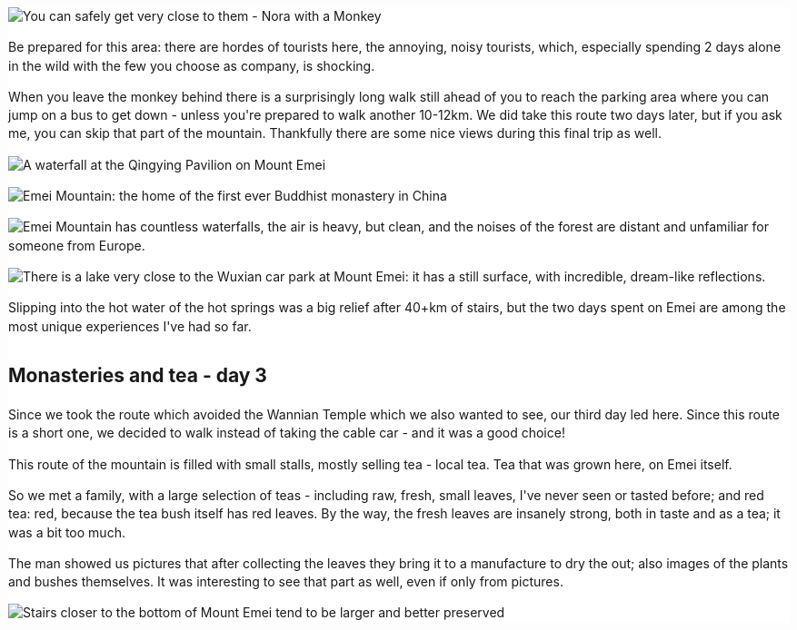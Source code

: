 ![You can safely get very close to them - Nora with a
Monkey](mount_emei_95.jpg)

Be prepared for this area: there are hordes of tourists here, the
annoying, noisy tourists, which, especially spending 2 days alone in the
wild with the few you choose as company, is shocking.

When you leave the monkey behind there is a surprisingly long walk still
ahead of you to reach the parking area where you can jump on a bus to
get down - unless you're prepared to walk another 10-12km. We did take
this route two days later, but if you ask me, you can skip that part of
the mountain. Thankfully there are some nice views during this final
trip as well.

![A waterfall at the Qingying Pavilion on Mount
Emei](a-waterfall-near-qingyin-pavilion.jpg)

![Emei Mountain: the home of the first ever Buddhist monastery in
China](greens-of-emei-2.jpg)

![Emei Mountain has countless waterfalls, the air is heavy, but clean,
and the noises of the forest are distant and unfamiliar for someone from
Europe.](greens-of-emei-1.jpg)

![There is a lake very close to the Wuxian car park at Mount Emei: it
has a still surface, with incredible, dream-like
reflections.](lake-before-wuxian.jpg)

Slipping into the hot water of the hot springs was a big relief after
40+km of stairs, but the two days spent on Emei are among the most
unique experiences I've had so far.

## Monasteries and tea - day 3

Since we took the route which avoided the Wannian Temple which we also
wanted to see, our third day led here. Since this route is a short one,
we decided to walk instead of taking the cable car - and it was a good
choice!

This route of the mountain is filled with small stalls, mostly selling
tea - local tea. Tea that was grown here, on Emei itself.

So we met a family, with a large selection of teas - including raw,
fresh, small leaves, I've never seen or tasted before; and red tea: red,
because the tea bush itself has red leaves. By the way, the fresh leaves
are insanely strong, both in taste and as a tea; it was a bit too much.

The man showed us pictures that after collecting the leaves they bring
it to a manufacture to dry the out; also images of the plants and bushes
themselves. It was interesting to see that part as well, even if only
from pictures.

![Stairs closer to the bottom of Mount Emei tend to be larger and better
preserved](mount_emei_130.jpg)
